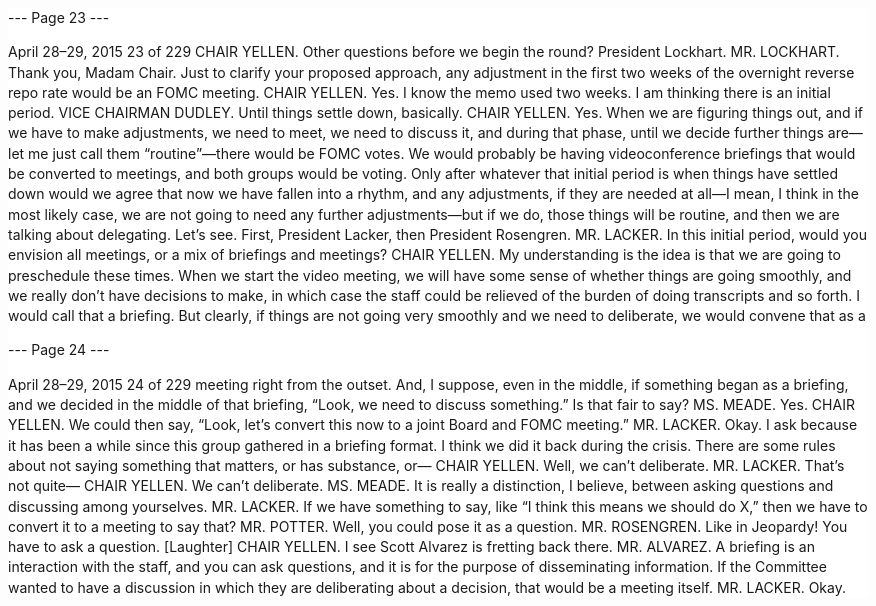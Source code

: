--- Page 23 ---

April 28–29, 2015 23 of 229
CHAIR YELLEN. Other questions before we begin the round? President Lockhart.
MR. LOCKHART. Thank you, Madam Chair. Just to clarify your proposed approach,
any adjustment in the first two weeks of the overnight reverse repo rate would be an FOMC
meeting.
CHAIR YELLEN. Yes. I know the memo used two weeks. I am thinking there is an
initial period.
VICE CHAIRMAN DUDLEY. Until things settle down, basically.
CHAIR YELLEN. Yes. When we are figuring things out, and if we have to make
adjustments, we need to meet, we need to discuss it, and during that phase, until we decide
further things are—let me just call them “routine”—there would be FOMC votes. We would
probably be having videoconference briefings that would be converted to meetings, and both
groups would be voting. Only after whatever that initial period is when things have settled down
would we agree that now we have fallen into a rhythm, and any adjustments, if they are needed
at all—I mean, I think in the most likely case, we are not going to need any further
adjustments—but if we do, those things will be routine, and then we are talking about delegating.
Let’s see. First, President Lacker, then President Rosengren.
MR. LACKER. In this initial period, would you envision all meetings, or a mix of
briefings and meetings?
CHAIR YELLEN. My understanding is the idea is that we are going to preschedule
these times. When we start the video meeting, we will have some sense of whether things are
going smoothly, and we really don’t have decisions to make, in which case the staff could be
relieved of the burden of doing transcripts and so forth. I would call that a briefing. But clearly,
if things are not going very smoothly and we need to deliberate, we would convene that as a

--- Page 24 ---

April 28–29, 2015 24 of 229
meeting right from the outset. And, I suppose, even in the middle, if something began as a
briefing, and we decided in the middle of that briefing, “Look, we need to discuss something.”
Is that fair to say?
MS. MEADE. Yes.
CHAIR YELLEN. We could then say, “Look, let’s convert this now to a joint Board and
FOMC meeting.”
MR. LACKER. Okay. I ask because it has been a while since this group gathered in a
briefing format. I think we did it back during the crisis. There are some rules about not saying
something that matters, or has substance, or—
CHAIR YELLEN. Well, we can’t deliberate.
MR. LACKER. That’s not quite—
CHAIR YELLEN. We can’t deliberate.
MS. MEADE. It is really a distinction, I believe, between asking questions and
discussing among yourselves.
MR. LACKER. If we have something to say, like “I think this means we should do X,”
then we have to convert it to a meeting to say that?
MR. POTTER. Well, you could pose it as a question.
MR. ROSENGREN. Like in Jeopardy! You have to ask a question. [Laughter]
CHAIR YELLEN. I see Scott Alvarez is fretting back there.
MR. ALVAREZ. A briefing is an interaction with the staff, and you can ask questions,
and it is for the purpose of disseminating information. If the Committee wanted to have a
discussion in which they are deliberating about a decision, that would be a meeting itself.
MR. LACKER. Okay.
